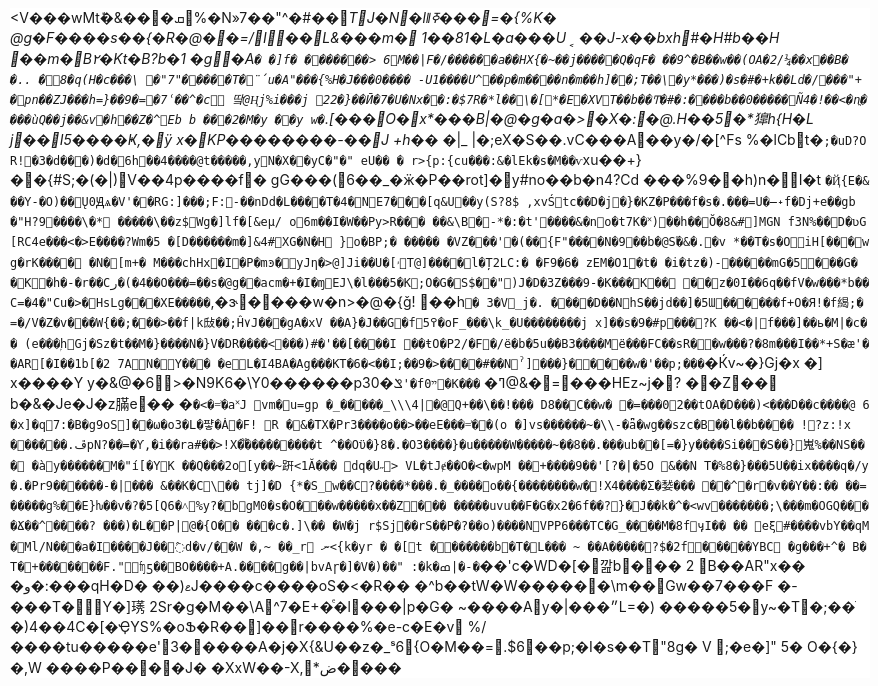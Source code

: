 <V���wMtܽ�&���ܩ%�N»7��"^�#��_ T੹J�N�lǁߧ���=�{%K� @g�F����s��{�R�@��= /I��L&���m� 1��81�L�a���U ˱ ��J-x��bxh#�H#b��H ��m� B۲�Kt�B?b�1 �g�A`� �]f� �������> 6M��|F�/������a��HX{�~��j�����Q�qF� ��9^�B��w��(OA�2/¼��x��B��.. �8�q(H�c���\ �"7"�����T�̈́u�A"���{%H�J���0���� -U1����U^��p�m����n�m��h]��;T��\�y*���)�s�#�+k��Ld�/���"+�pn��ZJ���h=}��9�=�7ՙ��^�c 땈@Ӊj%i���j 22�}��Ӣ�7�U�N x��:�$7R�*l��\�[*�E�XVT��b��Ͳ�#�:����b��0�����Ñ4�!��<�nֳ ����ùQ��j��&v�h��Z�^Eb b ���2�M�y ��y w�`.[� �� O�x*���B|�@�g�a�>�X�:�@.H��5�*獋h{H�L j��I5����Ҝ,�ӱ x�KP��������-��J +h�_� �|_ |�;eX�S��.vC���A��y�/�[^Fs %�lCbt�`;�uD?OR!�3�d���)�d�6h��4����@t�����,yN�X��yC�"�" eU�� � r>{p:{cu���:&�lEk�s�M��ѵ`xu��+}��{#S;�(�|)V��4p����f� gG���(6��_�ӝ�P��rot]�y#no��b�n4?Cd ���%9��h)n� I�t `�Ҋ{E�&��Y-�O)��Ų0Ԭѧ�V'��RG:]���;F:-��nDd�L����T�4�NE7���[q&U��y(S?8$ ,xvŚtc��D�j�}�KZ�P���f�s�.���=U�̶˖f�Dj+e��gb�"H?9��� �\�* �����\��z$Wg �]lf�[&eμ/ o6m��I�W��Py>R��� ��&\B򽎂�-*�:�t'����&�no�t7K�˟)��h��Ŏ�8&#]MGN f3N%��҅D�ʋG[RC4e���<�>E����?Wm�5 �[D������m�]&4#XG�N�H }o�BP;� ����� �VZ�ͬ��'�(��{F"����N�9��b�@S֜�&�.�v *��T�s�OiH[���wg�rK���ͯ� �N�[m+� M���chHx�I�P �mͽ�yJƞ�>@]Ji��U�[ۥT@]����l�Ț2LC:� �F9�6� zEМ�O1�t� �i�tz�)-���� �mG�5���G��K�h�-�r��Cر�(�4��O���=��s�@g��acm�+�I�ɱEJ\�l���5�K;O�G�S$��")J�D�3Z���9-�K���֌K�� ��z�0I��6q��fV�w���*b��C=�4�"Cu�>�HsLg���XE�����`,�ɝ����w�n>�@�{ǧ! ��h`� 3�V_j�. ����D��NhS��jd��]�5Ɯ������f+O�Я!�f䋵;�=�/V�Z�v���W{ ��;���>��f|k㪆��;Ĥ٧J���gA�xV ��A}�J��G�f߉5�oF_���\k_�U��������j x]��s�9�#p���?K ��<�|׌f���]��ь�M|�c�� (e���ۭhGj�Sz�t��M�}����N�}V�DR����<���)#�'��[����I ��ŧO�P2/�F�/ё�b�5u��B3����Mё���FC��sR��w���?�8m���I��*+S �ӕ'��AR[�I��1b[�2 7AN�Y��� �eL�I4BA�Ag���KT�6�<��I;��9�>����#��Nˀ]���}�����w�'��p;���`�Ќv~�}Gj�x �] x����Y y�&@�6>�N9K6�\Y0������pݏ�30`'�f0 ײ�K���` �ߣ@&�=���HEz~ϳ�? ��Z�� b�&�Je�J�z䐽e�� �`�<�=͗�a˟J vm�u=gp �_�����_\\\4|�@Q+��\��!��� D8��C��w� �=���02��tOA�D���)<���D��c����@ 6�x]�q7:�B�g9oS]��ω�o3�L�퍟�Ȧ�F! R �&�TX�Pr3����o��>��eE���=͗��(o �]vs������~�\\-�ǟ�wg��szc�B��l��b���� !?z:!x������.ڦpN?��=�Ƴ,�i��ra#��>!X�֟�����෗����t ^��Oϋ�}8�.�O3����}�u�����W�����~��8��.���ub��[=�}y����Si�� �S��}嵬%��NS��� �ày������M�"í[�YK ��Q���2o[y��~趼<1Ă��� dq�U˶> VL�tJɇ��O�<�wpM ��+����9��'[?�|�5O &��N T�%8�}���5U��ix� ���q�/y�.�Pr9������-�|��� &��K�C\�� tj]�D {*�S_w��C?����*���.�_����o��{��������w�!X4����Ʃ�㛷��� ��^�r�v��Y��:�� ��=�����g%��E}ƕ��v�?�5[Q6� ˄%y?�bgM0�s�O���w�����x��Z��� �����uvu��F�G�x2�6f��?}� J��k�^�<wv�������;\���m�OGQ����Ճ��^����? ���)�L��P|@�{O�� ���c�.]\�� �W�j r$Sj��rS��P�?��o )����NVPP6���TC�G_����M�8fӌI�� �� eξ#����vbY��qM�Ml/Ν���a�I����J��߮d�v/��W �,~ ��_r ނ<{k�yr � �[t ���� ���b�T�L��� ~ ��A�����?$�2f�����YBC �g���+^� B�T�+�������F."ʩƽ��BO����+A.����g��|bvAɼ�]�V�)��" :�k�ߘ |�-�`��'c�W D�[�깚b��� 2 B��AR"x�� �و�:���qH�D� ��)ޱJ����c����oS�<�R�� �^b��tW�W������\m��Gw��7���F �-���T�Y�]璓 2Sr�g�M��\A^7�E+�ͤ�l���|p�G� ~����Ay�|���״L=�) �����5�y~�T�;��ׂ �)4� �4C�[�ҾYS%�oՖ�R��]��r����%�e-c�E�v %/����tu�����e'3�����A�j�X{&U��z�_ˢ6{O�M��=.$6��p;�I�s��T"8g� V ;�e�]" 5� O�{�}�,W ����P����J� �XxW��-X,*ض����